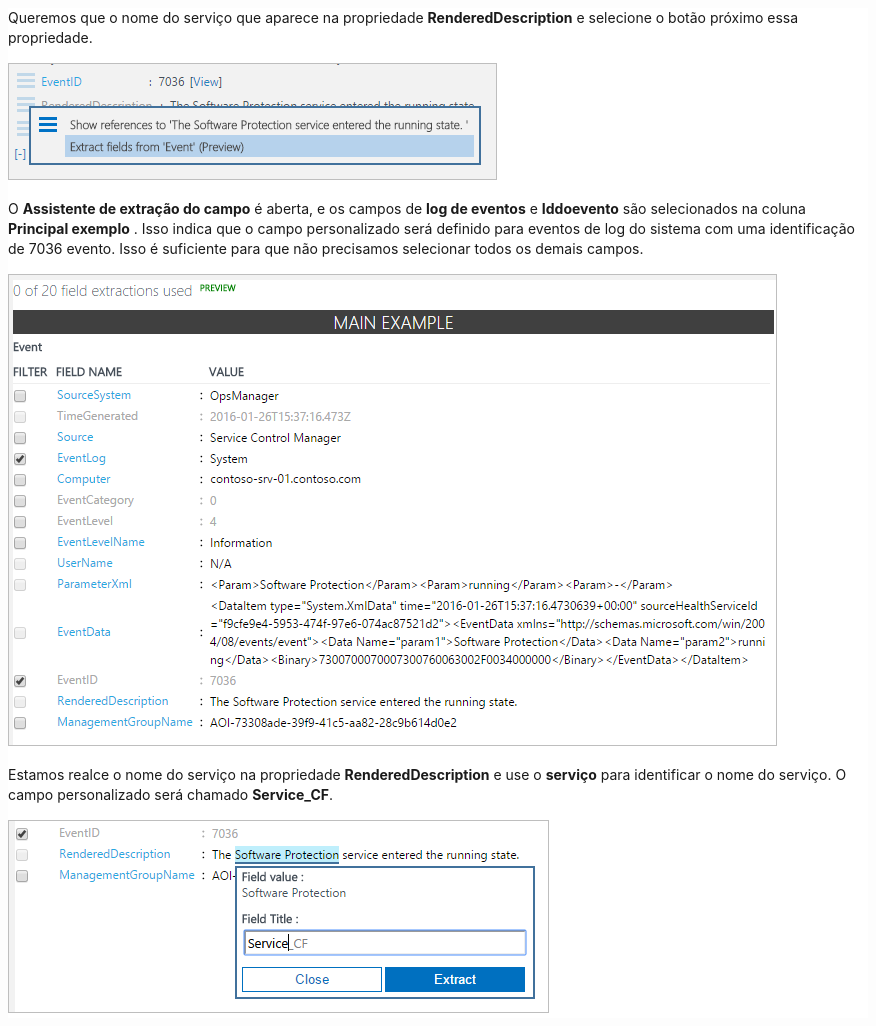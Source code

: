 Queremos que o nome do serviço que aparece na propriedade **RenderedDescription** e selecione o botão próximo essa propriedade.

![Extrair campos](media/log-analytics-custom-fields/extract-fields.png)

O **Assistente de extração do campo** é aberta, e os campos de **log de eventos** e **Iddoevento** são selecionados na coluna **Principal exemplo** .  Isso indica que o campo personalizado será definido para eventos de log do sistema com uma identificação de 7036 evento.  Isso é suficiente para que não precisamos selecionar todos os demais campos.

![Exemplo de principal](media/log-analytics-custom-fields/main-example.png)

Estamos realce o nome do serviço na propriedade **RenderedDescription** e use o **serviço** para identificar o nome do serviço.  O campo personalizado será chamado **Service_CF**.

![Título do campo](media/log-analytics-custom-fields/field-title.png)
